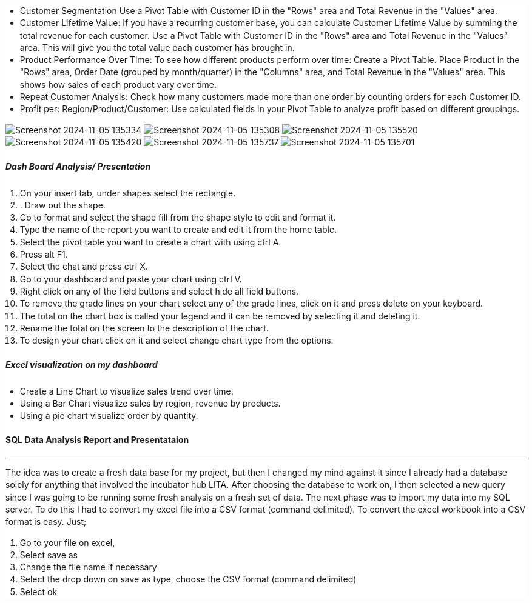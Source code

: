 -	Customer Segmentation Use a Pivot Table with Customer ID in the "Rows" area and Total Revenue in the "Values" area.
-	Customer Lifetime Value: If you have a recurring customer base, you can calculate Customer Lifetime Value by summing the total revenue for each customer. Use a Pivot Table with Customer ID in the "Rows" area and Total Revenue in the "Values" area. This will give you the total value each customer has brought in.
-	Product Performance Over Time: To see how different products perform over time: Create a Pivot Table. Place Product in the "Rows" area, Order Date (grouped by month/quarter) in the "Columns" area, and Total Revenue in the "Values" area. This shows how sales of each product vary over time.
-	Repeat Customer Analysis: Check how many customers made more than one order by counting orders for each Customer ID.
-	Profit per: Region/Product/Customer: Use calculated fields in your Pivot Table to analyze profit based on different groupings.
  

<img width="314" alt="Screenshot 2024-11-05 135334" src="https://github.com/user-attachments/assets/29b75d79-5882-4358-8cba-248d3dba27d0">

<img width="405" alt="Screenshot 2024-11-05 135308" src="https://github.com/user-attachments/assets/87e922fb-00d0-409e-93cb-c8a7d177ec16">

<img width="960" alt="Screenshot 2024-11-05 135520" src="https://github.com/user-attachments/assets/f305c634-5f5a-476a-ac9a-35ef5481517b">

<img width="892" alt="Screenshot 2024-11-05 135420" src="https://github.com/user-attachments/assets/0c5a2f01-019a-4910-bc28-9ca64b3e4753">

<img width="746" alt="Screenshot 2024-11-05 135737" src="https://github.com/user-attachments/assets/14bcd868-88a4-4269-a218-fff5390bead8">

<img width="933" alt="Screenshot 2024-11-05 135701" src="https://github.com/user-attachments/assets/7c159780-4900-478d-9e66-70567bec8b5f">

##### Dash Board Analysis/ Presentation
1. On your insert tab, under shapes select the rectangle.
2. .	Draw out the shape.
3. 	Go to format and select the shape fill from the shape style to edit and format it.
4. 	 Type the name of the report you want to create and edit it from the home table.
5. Select the pivot table you want to create a chart with using ctrl A.
6. Press alt F1.
7. 	Select the chat and press ctrl X.
8. 	 Go to your dashboard and paste your chart using ctrl V.
9.   Right click on any of the field buttons and select hide all field buttons.
10.	To remove the grade lines on your chart select any of the grade lines, click on it and press delete on your keyboard.
11.	The total on the chart box is called your legend and it can be removed by selecting it and deleting it.
12.	Rename the total on the screen to the description of the chart.
13.	To design your chart click on it and select change chart type from the options.

##### Excel visualization on my dashboard

- Create a Line Chart to visualize sales trend over time.
- Using a Bar Chart  visualize sales by region, revenue by products.
- Using a pie chart visualize order by quantity.
  

#### SQL Data Analysis Report and Presentataion
---
The idea was to create a fresh data base for my project, but then I changed my mind against it since I already had a database solely for anything that involved the incubator hub LITA. After choosing the database to work on, I then selected a new query since I was going to be running some fresh analysis on a fresh set of data. The next phase was to import my data into my SQL server. To do this I had to convert my excel file into a CSV format (command delimited). To convert the excel workbook into a CSV format is easy. Just;
1.	Go to your file on excel,
2.	 Select save as 
3.	Change the file name if necessary
4.	Select the drop down on save as type, choose the CSV format (command delimited)
5.	Select ok